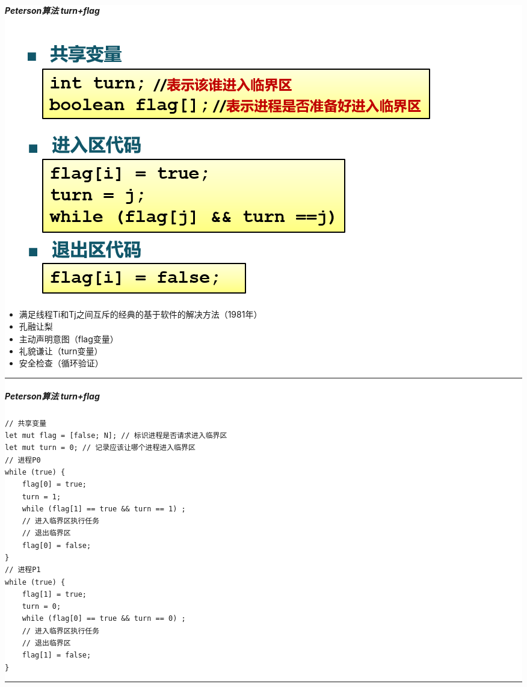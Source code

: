 ##### Peterson算法 turn+flag

![bg right:50% 100%](figs/soft-peterson.png)
- 满足线程Ti和Tj之间互斥的经典的基于软件的解决方法（1981年）
- 孔融让梨
- 主动声明意图（flag变量） 
- 礼貌谦让（turn变量） 
- 安全检查（循环验证）

---  

##### Peterson算法 turn+flag
```
// 共享变量
let mut flag = [false; N]; // 标识进程是否请求进入临界区
let mut turn = 0; // 记录应该让哪个进程进入临界区
// 进程P0
while (true) {
    flag[0] = true;
    turn = 1;
    while (flag[1] == true && turn == 1) ;
    // 进入临界区执行任务
    // 退出临界区
    flag[0] = false;
}
// 进程P1
while (true) {
    flag[1] = true;
    turn = 0;
    while (flag[0] == true && turn == 0) ;
    // 进入临界区执行任务
    // 退出临界区
    flag[1] = false;
}
```

---  